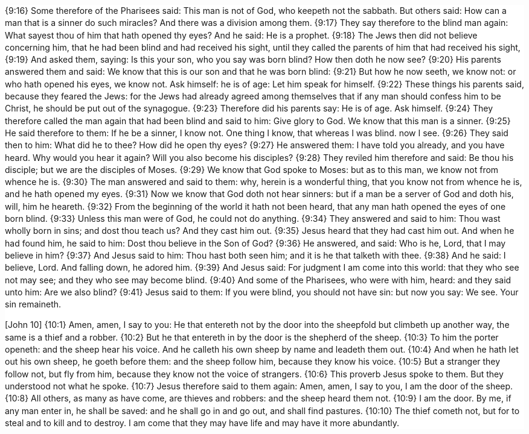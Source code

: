 {9:16} Some therefore of the Pharisees said: This man is not of God, who keepeth not the sabbath. But others said: How can a man that is a sinner do such miracles? And there was a division among them.
{9:17} They say therefore to the blind man again: What sayest thou of him that hath opened thy eyes? And he said: He is a prophet.
{9:18} The Jews then did not believe concerning him, that he had been blind and had received his sight, until they called the parents of him that had received his sight,
{9:19} And asked them, saying: Is this your son, who you say was born blind? How then doth he now see?
{9:20} His parents answered them and said: We know that this is our son and that he was born blind:
{9:21} But how he now seeth, we know not: or who hath opened his eyes, we know not. Ask himself: he is of age: Let him speak for himself.
{9:22} These things his parents said, because they feared the Jews: for the Jews had already agreed among themselves that if any man should confess him to be Christ, he should be put out of the synagogue.
{9:23} Therefore did his parents say: He is of age. Ask himself.
{9:24} They therefore called the man again that had been blind and said to him: Give glory to God. We know that this man is a sinner.
{9:25} He said therefore to them: If he be a sinner, I know not. One thing I know, that whereas I was blind. now I see.
{9:26} They said then to him: What did he to thee? How did he open thy eyes?
{9:27} He answered them: I have told you already, and you have heard. Why would you hear it again? Will you also become his disciples?
{9:28} They reviled him therefore and said: Be thou his disciple; but we are the disciples of Moses.
{9:29} We know that God spoke to Moses: but as to this man, we know not from whence he is.
{9:30} The man answered and said to them: why, herein is a wonderful thing, that you know not from whence he is, and he hath opened my eyes.
{9:31} Now we know that God doth not hear sinners: but if a man be a server of God and doth his, will, him he heareth.
{9:32} From the beginning of the world it hath not been heard, that any man hath opened the eyes of one born blind.
{9:33} Unless this man were of God, he could not do anything.
{9:34} They answered and said to him: Thou wast wholly born in sins; and dost thou teach us? And they cast him out.
{9:35} Jesus heard that they had cast him out. And when he had found him, he said to him: Dost thou believe in the Son of God?
{9:36} He answered, and said: Who is he, Lord, that I may believe in him?
{9:37} And Jesus said to him: Thou hast both seen him; and it is he that talketh with thee.
{9:38} And he said: I believe, Lord. And falling down, he adored him.
{9:39} And Jesus said: For judgment I am come into this world: that they who see not may see; and they who see may become blind.
{9:40} And some of the Pharisees, who were with him, heard: and they said unto him: Are we also blind?
{9:41} Jesus said to them: If you were blind, you should not have sin: but now you say: We see. Your sin remaineth.

[John 10]
{10:1} Amen, amen, I say to you: He that entereth not by the door into the sheepfold but climbeth up another way, the same is a thief and a robber.
{10:2} But he that entereth in by the door is the shepherd of the sheep.
{10:3} To him the porter openeth: and the sheep hear his voice. And he calleth his own sheep by name and leadeth them out.
{10:4} And when he hath let out his own sheep, he goeth before them: and the sheep follow him, because they know his voice.
{10:5} But a stranger they follow not, but fly from him, because they know not the voice of strangers.
{10:6} This proverb Jesus spoke to them. But they understood not what he spoke.
{10:7} Jesus therefore said to them again: Amen, amen, I say to you, I am the door of the sheep.
{10:8} All others, as many as have come, are thieves and robbers: and the sheep heard them not.
{10:9} I am the door. By me, if any man enter in, he shall be saved: and he shall go in and go out, and shall find pastures.
{10:10} The thief cometh not, but for to steal and to kill and to destroy. I am come that they may have life and may have it more abundantly.